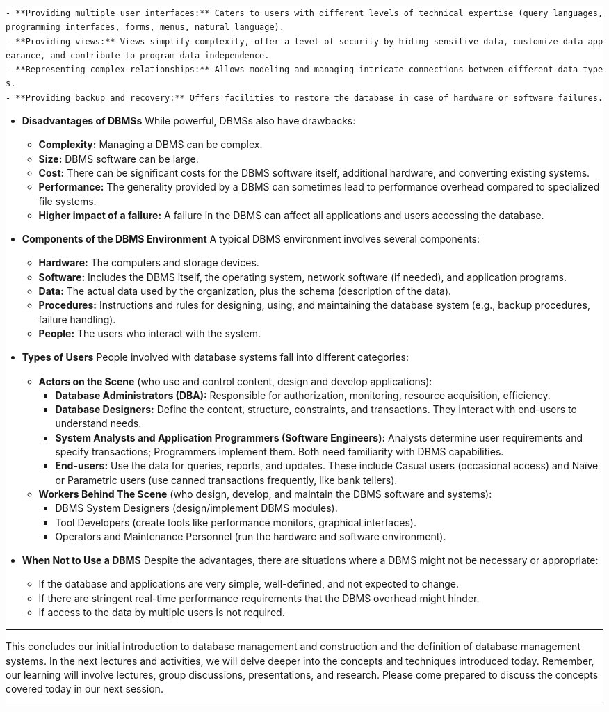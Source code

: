     - **Providing multiple user interfaces:** Caters to users with different levels of technical expertise (query languages, programming interfaces, forms, menus, natural language).
    - **Providing views:** Views simplify complexity, offer a level of security by hiding sensitive data, customize data appearance, and contribute to program-data independence.
    - **Representing complex relationships:** Allows modeling and managing intricate connections between different data types.
    - **Providing backup and recovery:** Offers facilities to restore the database in case of hardware or software failures.
- **Disadvantages of DBMSs** While powerful, DBMSs also have drawbacks:
    
    - **Complexity:** Managing a DBMS can be complex.
    - **Size:** DBMS software can be large.
    - **Cost:** There can be significant costs for the DBMS software itself, additional hardware, and converting existing systems.
    - **Performance:** The generality provided by a DBMS can sometimes lead to performance overhead compared to specialized file systems.
    - **Higher impact of a failure:** A failure in the DBMS can affect all applications and users accessing the database.
- **Components of the DBMS Environment** A typical DBMS environment involves several components:
    
    - **Hardware:** The computers and storage devices.
    - **Software:** Includes the DBMS itself, the operating system, network software (if needed), and application programs.
    - **Data:** The actual data used by the organization, plus the schema (description of the data).
    - **Procedures:** Instructions and rules for designing, using, and maintaining the database system (e.g., backup procedures, failure handling).
    - **People:** The users who interact with the system.
- **Types of Users** People involved with database systems fall into different categories:
    
    - **Actors on the Scene** (who use and control content, design and develop applications):
        - **Database Administrators (DBA):** Responsible for authorization, monitoring, resource acquisition, efficiency.
        - **Database Designers:** Define the content, structure, constraints, and transactions. They interact with end-users to understand needs.
        - **System Analysts and Application Programmers (Software Engineers):** Analysts determine user requirements and specify transactions; Programmers implement them. Both need familiarity with DBMS capabilities.
        - **End-users:** Use the data for queries, reports, and updates. These include Casual users (occasional access) and Naïve or Parametric users (use canned transactions frequently, like bank tellers).
    - **Workers Behind The Scene** (who design, develop, and maintain the DBMS software and systems):
        - DBMS System Designers (design/implement DBMS modules).
        - Tool Developers (create tools like performance monitors, graphical interfaces).
        - Operators and Maintenance Personnel (run the hardware and software environment).
- **When Not to Use a DBMS** Despite the advantages, there are situations where a DBMS might not be necessary or appropriate:
    
    - If the database and applications are very simple, well-defined, and not expected to change.
    - If there are stringent real-time performance requirements that the DBMS overhead might hinder.
    - If access to the data by multiple users is not required.

---

This concludes our initial introduction to database management and construction and the definition of database management systems. In the next lectures and activities, we will delve deeper into the concepts and techniques introduced today. Remember, our learning will involve lectures, group discussions, presentations, and research. Please come prepared to discuss the concepts covered today in our next session.

---

[^1]: Reached here. Time sta
